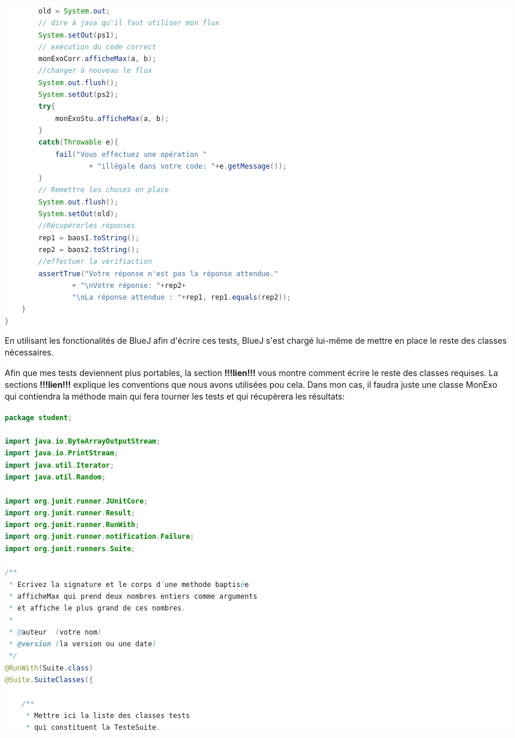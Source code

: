 ```java
		old = System.out;
		// dire à java qu'il faut utiliser mon flux
		System.setOut(ps1);
		// exécution du code correct
		monExoCorr.afficheMax(a, b);
		//changer à nouveau le flux
		System.out.flush();
		System.setOut(ps2);
		try{
			monExoStu.afficheMax(a, b);
		}
		catch(Throwable e){
			fail("Vous effectuez une opération "
					+ "illégale dans votre code: "+e.getMessage());
		}
		// Remettre les choses en place 
		System.out.flush();
		System.setOut(old);
		//Récupérerles réponses
		rep1 = baos1.toString();
		rep2 = baos2.toString();
		//effectuer la vérifiaction
		assertTrue("Votre réponse n'est pas la réponse attendue."
				+ "\nVotre réponse: "+rep2+
				"\nLa réponse attendue : "+rep1, rep1.equals(rep2));
	}
}
```

En utilisant les fonctionalités de BlueJ afin d'écrire ces tests, BlueJ s'est chargé lui-même de mettre en place le reste des classes nécessaires. 

Afin que mes tests deviennent plus portables, la section **!!!lien!!!** vous montre comment écrire le reste des classes requises. La sections **!!!lien!!!** explique les conventions que nous avons utilisées pou cela. Dans mon cas, il faudra juste une classe MonExo qui contiendra la méthode main qui fera tourner les tests et qui récupèrera les résultats:
```java
package student;

import java.io.ByteArrayOutputStream;
import java.io.PrintStream;
import java.util.Iterator;
import java.util.Random;

import org.junit.runner.JUnitCore;
import org.junit.runner.Result;
import org.junit.runner.RunWith;
import org.junit.runner.notification.Failure;
import org.junit.runners.Suite;

/**
 * Ecrivez la signature et le corps d’une methode baptisée
 * afficheMax qui prend deux nombres entiers comme arguments
 * et affiche le plus grand de ces nombres.
 *
 * @auteur  (votre nom)
 * @version (la version ou une date)
 */
@RunWith(Suite.class)
@Suite.SuiteClasses({

	/**
	 * Mettre ici la liste des classes tests
	 * qui constituent la TesteSuite.
```